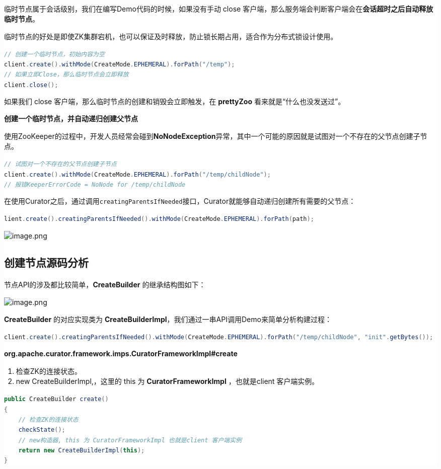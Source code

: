 临时节点属于会话级别，我们在编写Demo代码的时候，如果没有手动 close 客户端，那么服务端会判断客户端会在**会话超时之后自动释放临时节点**。

临时节点的好处是即使ZK集群宕机，也可以保证及时释放，防止锁长期占用，适合作为分布式锁设计使用。

```java
// 创建一个临时节点，初始内容为空  
client.create().withMode(CreateMode.EPHEMERAL).forPath("/temp");  
// 如果立即Close，那么临时节点会立即释放
client.close();
```

如果我们 close 客户端，那么临时节点的创建和销毁会立即触发，在 **prettyZoo** 看来就是“什么也没发送过”。

**创建一个临时节点，并自动递归创建父节点**

使用ZooKeeper的过程中，开发人员经常会碰到**NoNodeException**异常，其中一个可能的原因就是试图对一个不存在的父节点创建子节点。

```java
// 试图对一个不存在的父节点创建子节点  
client.create().withMode(CreateMode.EPHEMERAL).forPath("/temp/childNode");  
// 报错KeeperErrorCode = NoNode for /temp/childNode
```

在使用Curator之后，通过调用`creatingParentsIfNeeded`接口，Curator就能够自动递归创建所有需要的父节点：

```java
lient.create().creatingParentsIfNeeded().withMode(CreateMode.EPHEMERAL).forPath(path);
```

![image.png](https://adong-picture.oss-cn-shenzhen.aliyuncs.com/adong/20230713151258.png)

## 创建节点源码分析

节点API的涉及都比较简单，**CreateBuilder** 的继承结构图如下：

![image.png](https://adong-picture.oss-cn-shenzhen.aliyuncs.com/adong/20230713142916.png)

**CreateBuilder** 的对应实现类为 **CreateBuilderImpl**，我们通过一串API调用Demo来简单分析构建过程：

```java
client.create().creatingParentsIfNeeded().withMode(CreateMode.EPHEMERAL).forPath("/temp/childNode", "init".getBytes());
```

**org.apache.curator.framework.imps.CuratorFrameworkImpl#create**

1. 检查ZK的连接状态。
2. new CreateBuilderImpl,，这里的 this 为 **CuratorFrameworkImpl** ，也就是client 客户端实例。

```java
public CreateBuilder create()  
{  
	// 检查ZK的连接状态
    checkState();  
    // new构造器, this 为 CuratorFrameworkImpl 也就是client 客户端实例
    return new CreateBuilderImpl(this);  
}
```
